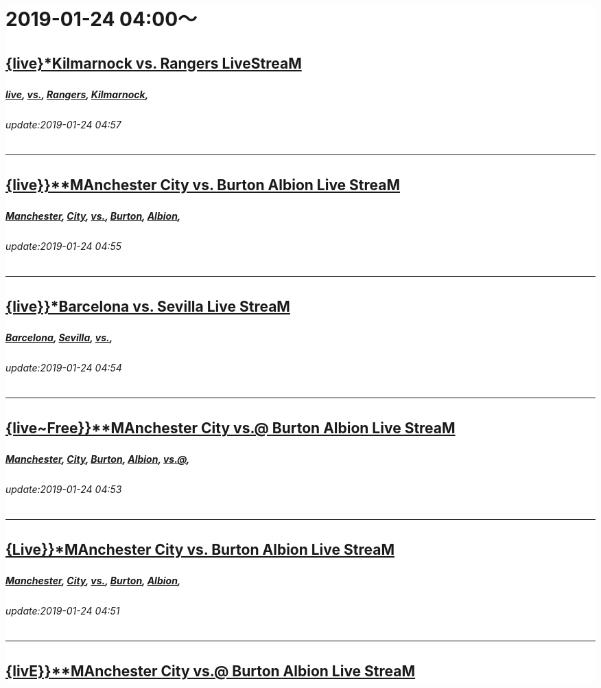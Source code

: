 


# 2019-01-24 04:00～
## [{live}*Kilmarnock vs. Rangers LiveStreaM](https://qiita.com/speirsphoto/items/2e198f5b94894b601655)
##### [live](https://qiita.com/tags/live), [vs.](https://qiita.com/tags/vs.), [Rangers](https://qiita.com/tags/Rangers), [Kilmarnock](https://qiita.com/tags/Kilmarnock), 
###### update:2019-01-24 04:57
---
## [{live}}**MAnchester City vs. Burton Albion Live StreaM](https://qiita.com/hatemta/items/dc66684ed759c4bfb7dc)
##### [Manchester](https://qiita.com/tags/Manchester), [City](https://qiita.com/tags/City), [vs.](https://qiita.com/tags/vs.), [Burton](https://qiita.com/tags/Burton), [Albion](https://qiita.com/tags/Albion), 
###### update:2019-01-24 04:55
---
## [{live}}*Barcelona vs. Sevilla Live StreaM](https://qiita.com/jpefltvsky78/items/b747f2d76b4b0704b463)
##### [Barcelona](https://qiita.com/tags/Barcelona), [Sevilla](https://qiita.com/tags/Sevilla), [vs.](https://qiita.com/tags/vs.), 
###### update:2019-01-24 04:54
---
## [{live~Free}}**MAnchester City vs.@ Burton Albion Live StreaM](https://qiita.com/balkama9874/items/1069b332d9d216d29578)
##### [Manchester](https://qiita.com/tags/Manchester), [City](https://qiita.com/tags/City), [Burton](https://qiita.com/tags/Burton), [Albion](https://qiita.com/tags/Albion), [vs.@](https://qiita.com/tags/vs.@), 
###### update:2019-01-24 04:53
---
## [{Live}}*MAnchester City vs. Burton Albion Live StreaM](https://qiita.com/freejptvcusts87/items/41737a577f483130f963)
##### [Manchester](https://qiita.com/tags/Manchester), [City](https://qiita.com/tags/City), [vs.](https://qiita.com/tags/vs.), [Burton](https://qiita.com/tags/Burton), [Albion](https://qiita.com/tags/Albion), 
###### update:2019-01-24 04:51
---
## [{livE}}**MAnchester City vs.@ Burton Albion Live StreaM](https://qiita.com/luxurylynx/items/d70a281dbcab691bd6e9)
